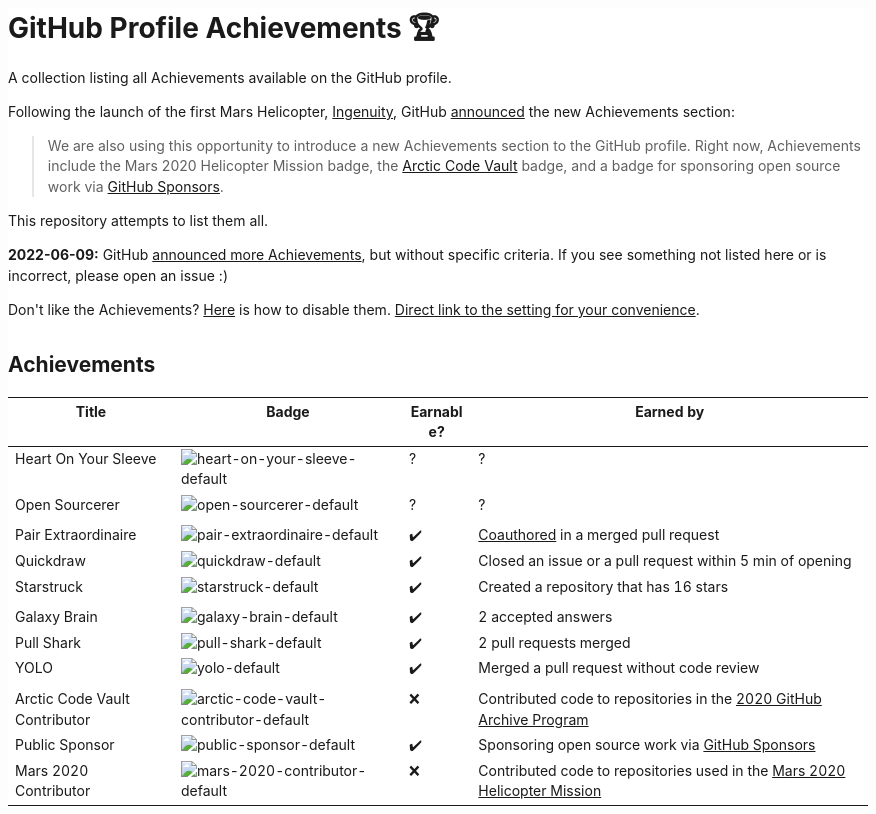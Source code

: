 # GitHub Profile Achievements 🏆

A collection listing all Achievements available on the GitHub profile.

Following the launch of the first Mars Helicopter, [Ingenuity](https://en.wikipedia.org/wiki/Ingenuity_(helicopter)), GitHub [announced](https://github.blog/2021-04-19-open-source-goes-to-mars/) the new Achievements section:

> We are also using this opportunity to introduce a new Achievements section to the GitHub profile. Right now, Achievements include the Mars 2020 Helicopter Mission badge, the [Arctic Code Vault](https://archiveprogram.github.com/arctic-vault/) badge, and a badge for sponsoring open source work via [GitHub Sponsors](https://github.com/sponsors).

This repository attempts to list them all.

**2022-06-09:** GitHub [announced more Achievements](https://github.blog/2022-06-09-introducing-achievements-recognizing-the-many-stages-of-a-developers-coding-journey/), but without specific criteria. If you see something not listed here or is incorrect, please open an issue :)

Don't like the Achievements? [Here](https://docs.github.com/account-and-profile/setting-up-and-managing-your-github-profile/managing-contribution-settings-on-your-profile/showing-your-private-contributions-and-achievements-on-your-profile#changing-the-visibility-of-achievements) is how to disable them. [Direct link to the setting for your convenience](https://github.com/settings/profile#profile-settings-heading).

## Achievements

| Title | Badge | Earnable? | Earned by |
| --- | --- | --- | --- |
Heart On Your Sleeve | <img width="148" alt="heart-on-your-sleeve-default" src="https://user-images.githubusercontent.com/62495617/234139622-9edbf5a2-0edf-449c-bb27-798c5699538f.png"> | ? | ?
Open Sourcerer | <img width="148" alt="open-sourcerer-default" src="https://user-images.githubusercontent.com/62495617/234140187-00efc571-85c4-4063-8daf-e6abc7c9702b.png"> | ? | ?
||| 
Pair Extraordinaire | <img width="148" alt="pair-extraordinaire-default" src="https://user-images.githubusercontent.com/62495617/234140796-9dab10ea-df90-4839-9824-844d92cb548e.png"> | ✔️ | [Coauthored](https://docs.github.com/pull-requests/committing-changes-to-your-project/creating-and-editing-commits/creating-a-commit-with-multiple-authors) in a merged pull request
Quickdraw | <img width="148" alt="quickdraw-default" src="https://user-images.githubusercontent.com/62495617/234141160-7a80f3d6-4888-440c-b9f4-3f388ca0cf77.png"> | ✔️ | Closed an issue or a pull request within 5 min of opening
Starstruck | <img width="148" alt="starstruck-default" src="https://user-images.githubusercontent.com/62495617/234142141-484f8504-8e25-4552-9eda-c4e544062a0a.png"> | ✔️ | Created a repository that has 16 stars
||| 
Galaxy Brain | <img width="148" alt="galaxy-brain-default" src="https://user-images.githubusercontent.com/62495617/234143082-e31f45ea-3661-40d0-80dc-83046571e1f2.png"> | ✔️ | 2 accepted answers
Pull Shark | <img width="148" alt="pull-shark-default" src="https://user-images.githubusercontent.com/62495617/234143349-48446472-8c4c-4e19-8f2f-28a560499f85.png"> | ✔️ | 2 pull requests merged
YOLO | <img width="148" alt="yolo-default" src="https://user-images.githubusercontent.com/62495617/234143553-bce31f68-9dd6-4ca5-a3d0-ea0f5fe03649.png">| ✔️ | Merged a pull request without code review
||| 
Arctic Code Vault Contributor | <img width="148" alt="arctic-code-vault-contributor-default" src="https://user-images.githubusercontent.com/62495617/234143791-e1193405-e9b8-4951-9a46-f80c6f3e6bf3.png"> | ❌ | Contributed code to repositories in the [2020 GitHub Archive Program](https://archiveprogram.github.com/)
Public Sponsor | <img width="148" alt="public-sponsor-default" src="https://user-images.githubusercontent.com/62495617/234144249-e92baa7d-c4b4-4d4d-9d9c-f8fcc633ea26.png"> | ✔️ | Sponsoring open source work via [GitHub Sponsors](https://github.com/sponsors)
Mars 2020 Contributor | <img width="148" alt="mars-2020-contributor-default" src="https://user-images.githubusercontent.com/62495617/234145431-30408765-6042-4297-b918-4551c0fee37f.png"> | ❌ | Contributed code to repositories used in the [Mars 2020 Helicopter Mission](https://github.com/readme/nasa-ingenuity-helicopter)
